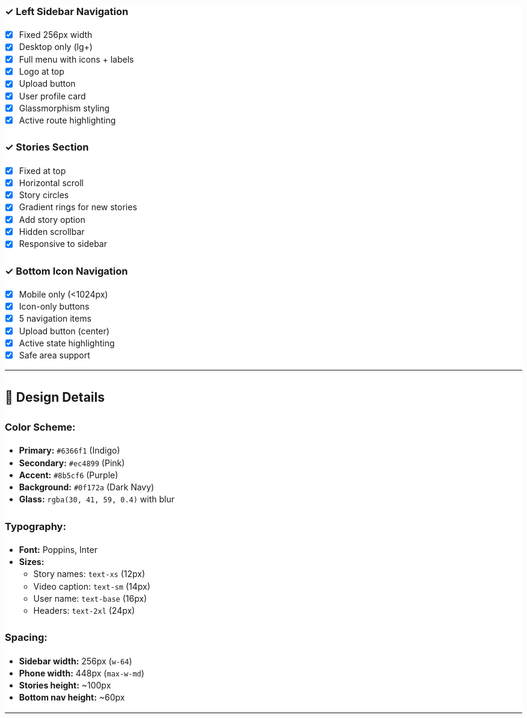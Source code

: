 ### ✓ Left Sidebar Navigation
- [x] Fixed 256px width
- [x] Desktop only (lg+)
- [x] Full menu with icons + labels
- [x] Logo at top
- [x] Upload button
- [x] User profile card
- [x] Glassmorphism styling
- [x] Active route highlighting

### ✓ Stories Section
- [x] Fixed at top
- [x] Horizontal scroll
- [x] Story circles
- [x] Gradient rings for new stories
- [x] Add story option
- [x] Hidden scrollbar
- [x] Responsive to sidebar

### ✓ Bottom Icon Navigation
- [x] Mobile only (<1024px)
- [x] Icon-only buttons
- [x] 5 navigation items
- [x] Upload button (center)
- [x] Active state highlighting
- [x] Safe area support

---

## 🎨 Design Details

### Color Scheme:
- **Primary:** `#6366f1` (Indigo)
- **Secondary:** `#ec4899` (Pink)
- **Accent:** `#8b5cf6` (Purple)
- **Background:** `#0f172a` (Dark Navy)
- **Glass:** `rgba(30, 41, 59, 0.4)` with blur

### Typography:
- **Font:** Poppins, Inter
- **Sizes:** 
  - Story names: `text-xs` (12px)
  - Video caption: `text-sm` (14px)
  - User name: `text-base` (16px)
  - Headers: `text-2xl` (24px)

### Spacing:
- **Sidebar width:** 256px (`w-64`)
- **Phone width:** 448px (`max-w-md`)
- **Stories height:** ~100px
- **Bottom nav height:** ~60px

---